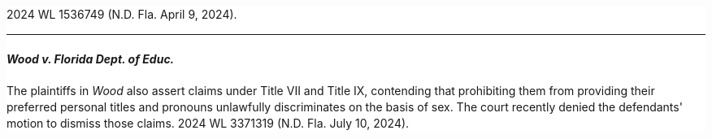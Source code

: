 <div class="small-text">

2024 WL 1536749 (N.D. Fla. April 9, 2024). 

</div>

--- 

#### _Wood v. Florida Dept. of Educ._ 

The plaintiffs in _Wood_ also assert claims under Title VII and Title IX, contending that prohibiting them from providing their preferred personal titles and pronouns unlawfully discriminates on the basis of sex. The court recently denied the defendants' motion to dismiss those claims. 2024 WL 3371319 (N.D. Fla. July 10, 2024). 